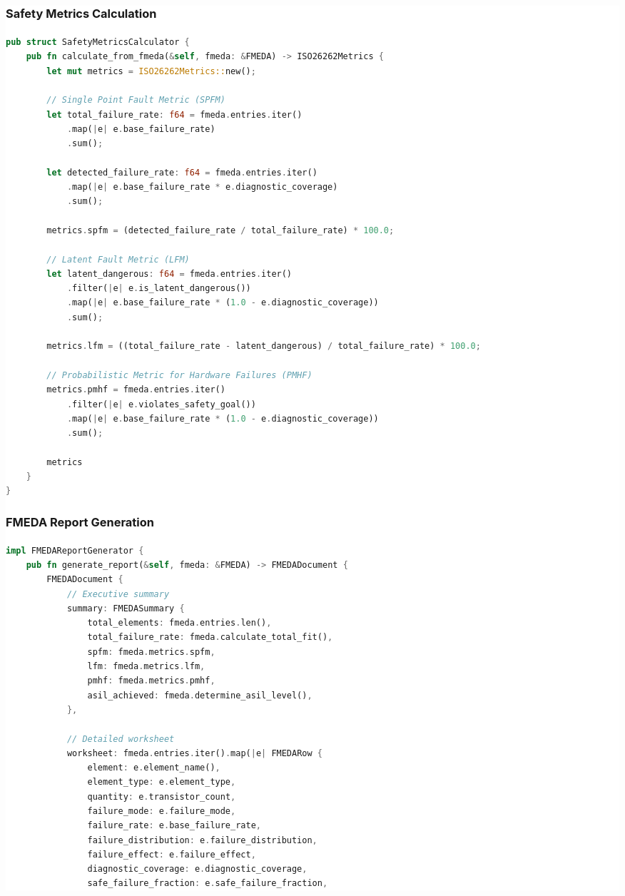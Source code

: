 ### Safety Metrics Calculation

```rust
pub struct SafetyMetricsCalculator {
    pub fn calculate_from_fmeda(&self, fmeda: &FMEDA) -> ISO26262Metrics {
        let mut metrics = ISO26262Metrics::new();

        // Single Point Fault Metric (SPFM)
        let total_failure_rate: f64 = fmeda.entries.iter()
            .map(|e| e.base_failure_rate)
            .sum();

        let detected_failure_rate: f64 = fmeda.entries.iter()
            .map(|e| e.base_failure_rate * e.diagnostic_coverage)
            .sum();

        metrics.spfm = (detected_failure_rate / total_failure_rate) * 100.0;

        // Latent Fault Metric (LFM)
        let latent_dangerous: f64 = fmeda.entries.iter()
            .filter(|e| e.is_latent_dangerous())
            .map(|e| e.base_failure_rate * (1.0 - e.diagnostic_coverage))
            .sum();

        metrics.lfm = ((total_failure_rate - latent_dangerous) / total_failure_rate) * 100.0;

        // Probabilistic Metric for Hardware Failures (PMHF)
        metrics.pmhf = fmeda.entries.iter()
            .filter(|e| e.violates_safety_goal())
            .map(|e| e.base_failure_rate * (1.0 - e.diagnostic_coverage))
            .sum();

        metrics
    }
}
```

### FMEDA Report Generation

```rust
impl FMEDAReportGenerator {
    pub fn generate_report(&self, fmeda: &FMEDA) -> FMEDADocument {
        FMEDADocument {
            // Executive summary
            summary: FMEDASummary {
                total_elements: fmeda.entries.len(),
                total_failure_rate: fmeda.calculate_total_fit(),
                spfm: fmeda.metrics.spfm,
                lfm: fmeda.metrics.lfm,
                pmhf: fmeda.metrics.pmhf,
                asil_achieved: fmeda.determine_asil_level(),
            },

            // Detailed worksheet
            worksheet: fmeda.entries.iter().map(|e| FMEDARow {
                element: e.element_name(),
                element_type: e.element_type,
                quantity: e.transistor_count,
                failure_mode: e.failure_mode,
                failure_rate: e.base_failure_rate,
                failure_distribution: e.failure_distribution,
                failure_effect: e.failure_effect,
                diagnostic_coverage: e.diagnostic_coverage,
                safe_failure_fraction: e.safe_failure_fraction,
```